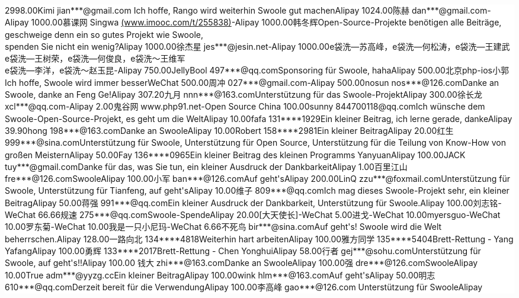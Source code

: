 <tr><td>2998.00</td><td>Kimi jian***@gmail.com </td><td>Ich hoffe, Rango wird weiterhin Swoole gut machen</td><td>Alipay</td></tr>
<tr><td>1024.00</td><td>陈赫 dan***@gmail.com</td><td>-</td><td>Alipay</td></tr>
<tr><td>1000.00</td><td>慕课网 Singwa <a href="https://www.imooc.com/t/255838" target="_blank">(www.imooc.com/t/255838)</a></td><td>-</td><td>Alipay</td></tr>
<tr><td>1000.00</td><td>韩冬辉</td><td>Open-Source-Projekte benötigen alle Beiträge, <br /> geschweige denn ein so gutes Projekt wie Swoole, <br /> spenden Sie nicht ein wenig?</td><td>Alipay</td></tr>
<tr><td>1000.00</td><td>徐杰星 jes***@jesin.net</td><td>-</td><td>Alipay</td></tr>
<tr><td>1000.00</td><td>e袋洗—苏高峰，e袋洗—何松涛，e袋洗—王建武<br />e袋洗—王树荣，e袋洗—何俊良，e袋洗～王维军<br />e袋洗—李洋，e袋洗～赵玉昆</td><td>-</td><td>Alipay</td></tr>
<tr><td>750.00</td><td>JellyBool 497***@qq.com</td><td>Sponsoring für Swoole, haha</td><td>Alipay</td></tr>
<tr><td>500.00</td><td>北京php-ios小郭</td><td>Ich hoffe, Swoole wird immer besser</td><td>WeChat</td></tr>
<tr><td>500.00</td><td>周冲 027***@gmail.com</td><td>-</td><td>Alipay</td></tr>
<tr><td>500.00</td><td>nosun nos***@126.com</td><td>Danke an Swoole, danke an Feng Ge!</td><td>Alipay</td></tr>
<tr><td>307.20</td><td>九月 nnn***@163.com</td><td>Unterstützung für das Swoole-Projekt</td><td>Alipay</td></tr>
<tr><td>300.00</td><td>徐长龙 xcl***@qq.com</td><td>-</td><td>Alipay</td></tr>
<tr><td>2.00</td><td>鬼谷网 www.php91.net</td><td>-</td><td>Open Source China</td></tr>
<tr><td>100.00</td><td>sunny  844700118@qq.com</td><td>Ich wünsche dem Swoole-Open-Source-Projekt, es geht um die Welt</td><td>Alipay</td></tr>
<tr><td>10.00</td><td>fafa  131****1929</td><td>Ein kleiner Beitrag, ich lerne gerade, danke</td><td>Alipay</td></tr>
<tr><td>39.90</td><td>hong 198***@163.com</td><td>Danke an Swoole</td><td>Alipay</td></tr>
<tr><td>10.00</td><td>Robert 158****2981</td><td>Ein kleiner Beitrag</td><td>Alipay</td></tr>
<tr><td>20.00</td><td>红生 999***@sina.com</td><td>Unterstützung für Swoole, Unterstützung für Open Source, Unterstützung für die Teilung von Know-How von großen Meistern</td><td>Alipay</td></tr>
<tr><td>50.00</td><td>Fay 136****0965</td><td>Ein kleiner Beitrag des kleinen Programms Yanyuan</td><td>Alipay</td></tr>
<tr><td>100.00</td><td>JACK tuy***@gmail.com</td><td>Danke für das, was Sie tun, ein kleiner Ausdruck der Dankbarkeit</td><td>Alipay</td></tr>
<tr><td>1.00</td><td>百里江山 fre***@126.com</td><td>Swoole</td><td>Alipay</td></tr>
<tr><td>100.00</td><td>小军 ban***@126.com</td><td>Auf geht's</td><td>Alipay</td></tr>
<tr><td>200.00</td><td>LinQ zzu***@foxmail.com</td><td>Unterstützung für Swoole, Unterstützung für Tianfeng, auf geht's</td><td>Alipay</td></tr>
<tr><td>10.00</td><td>维子 809***@qq.com</td><td>Ich mag dieses Swoole-Projekt sehr, ein kleiner Beitrag</td><td>Alipay</td></tr>
<tr><td>50.00</td><td>蒋强 991***@qq.com</td><td>Ein kleiner Ausdruck der Dankbarkeit, Unterstützung für Swoole.</td><td>Alipay</td></tr>
<tr><td>100.00</td><td>刘志铭</td><td>-</td><td>WeChat</td></tr>
<tr><td>66.66</td><td>规速 275***@qq.com</td><td>Swoole-Spende</td><td>Alipay</td></tr>
<tr><td>20.00</td><td>[大天使长]</td><td>-</td><td>WeChat</td></tr>
<tr><td>5.00</td><td>进戈</td><td>-</td><td>WeChat</td></tr>
<tr><td>10.00</td><td>myersguo</td><td>-</td><td>WeChat</td></tr>
<tr><td>10.00</td><td>罗东菊</td><td>-</td><td>WeChat</td></tr>
<tr><td>10.00</td><td>我是一只小尼玛</td><td>-</td><td>WeChat</td></tr>
<tr><td>6.66</td><td>不死鸟 bir***@sina.com</td><td>Auf geht's! Swoole wird die Welt beherrschen.</td><td>Alipay</td></tr>
<tr><td>128.00</td><td>一路向北 134****4818</td><td>Weiterhin hart arbeiten</td><td>Alipay</td></tr>
<tr><td>100.00</td><td>雅方同学 135****5404</td><td>Brett-Rettung - Yang Yafang</td><td>Alipay</td></tr>
<tr><td>100.00</td><td>勇辉 133****2017</td><td>Brett-Rettung - Chen Yonghui</td><td>Alipay</td></tr>
<tr><td>58.00</td><td>行者 gej***@sohu.com</td><td>Unterstützung für Swoole, auf geht's!!</td><td>Alipay</td></tr>
<tr><td>100.00</td><td>	钱大 zhi***@163.com</td><td>Danke an Swoole</td><td>Alipay</td></tr>
<tr><td>100.00</td><td>强 dre***@126.com</td><td>Swoole</td><td>Alipay</td></tr>
<tr><td>10.00</td><td>True adm***@yyzg.cc</td><td>Ein kleiner Beitrag</td><td>Alipay</td></tr>
<tr><td>100.00</td><td>wink hlm***@163.com</td><td>Auf geht's</td><td>Alipay</td></tr>
<tr><td>50.00</td><td>明志 610***@qq.com</td><td>Derzeit bereit für die Verwendung</td><td>Alipay</td></tr>
<tr><td>100.00</td><td>李高峰 gao***@126.com</td><td>	Unterstützung für Swoole</td><td>Alipay</td></tr>